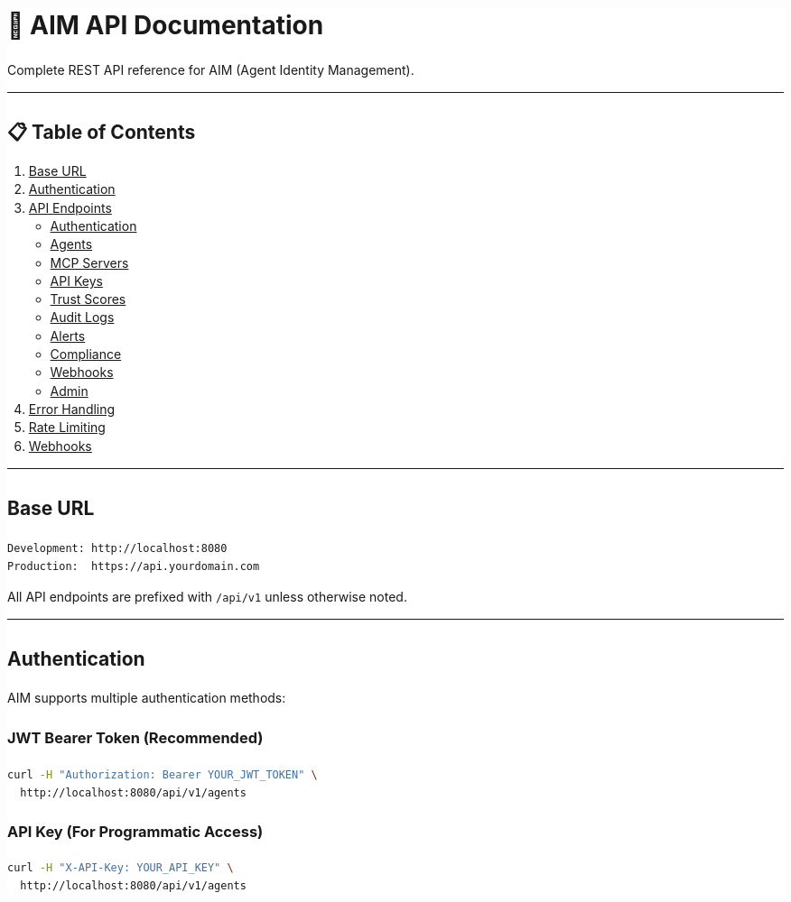 # 📡 AIM API Documentation

Complete REST API reference for AIM (Agent Identity Management).

---

## 📋 Table of Contents

1. [Base URL](#base-url)
2. [Authentication](#authentication)
3. [API Endpoints](#api-endpoints)
   - [Authentication](#authentication-endpoints)
   - [Agents](#agents-endpoints)
   - [MCP Servers](#mcp-servers-endpoints)
   - [API Keys](#api-keys-endpoints)
   - [Trust Scores](#trust-scores-endpoints)
   - [Audit Logs](#audit-logs-endpoints)
   - [Alerts](#alerts-endpoints)
   - [Compliance](#compliance-endpoints)
   - [Webhooks](#webhooks-endpoints)
   - [Admin](#admin-endpoints)
4. [Error Handling](#error-handling)
5. [Rate Limiting](#rate-limiting)
6. [Webhooks](#webhooks)

---

## Base URL

```
Development: http://localhost:8080
Production:  https://api.yourdomain.com
```

All API endpoints are prefixed with `/api/v1` unless otherwise noted.

---

## Authentication

AIM supports multiple authentication methods:

### JWT Bearer Token (Recommended)

```bash
curl -H "Authorization: Bearer YOUR_JWT_TOKEN" \
  http://localhost:8080/api/v1/agents
```

### API Key (For Programmatic Access)

```bash
curl -H "X-API-Key: YOUR_API_KEY" \
  http://localhost:8080/api/v1/agents
```
